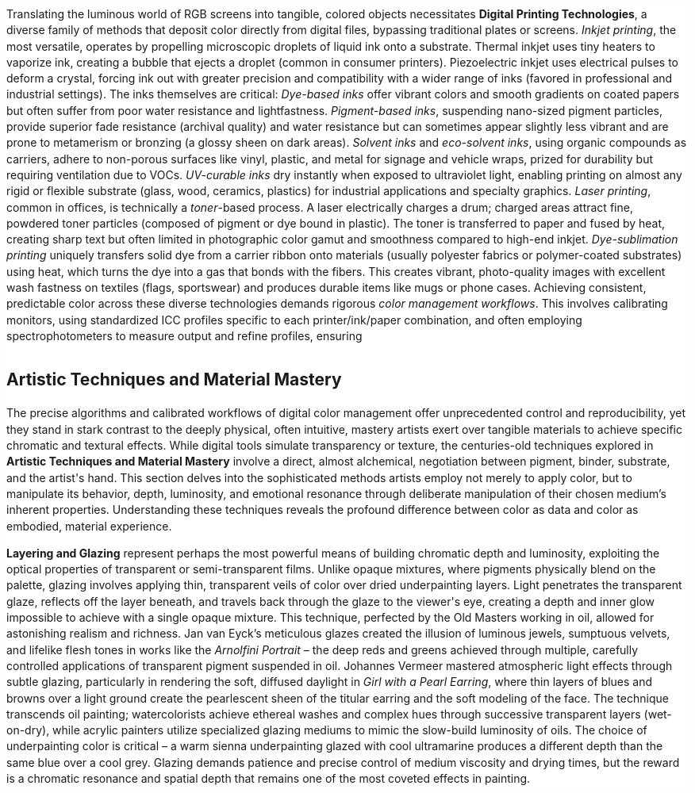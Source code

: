 Translating the luminous world of RGB screens into tangible, colored objects necessitates **Digital Printing Technologies**, a diverse family of methods that deposit color directly from digital files, bypassing traditional plates or screens. *Inkjet printing*, the most versatile, operates by propelling microscopic droplets of liquid ink onto a substrate. Thermal inkjet uses tiny heaters to vaporize ink, creating a bubble that ejects a droplet (common in consumer printers). Piezoelectric inkjet uses electrical pulses to deform a crystal, forcing ink out with greater precision and compatibility with a wider range of inks (favored in professional and industrial settings). The inks themselves are critical: *Dye-based inks* offer vibrant colors and smooth gradients on coated papers but often suffer from poor water resistance and lightfastness. *Pigment-based inks*, suspending nano-sized pigment particles, provide superior fade resistance (archival quality) and water resistance but can sometimes appear slightly less vibrant and are prone to metamerism or bronzing (a glossy sheen on dark areas). *Solvent inks* and *eco-solvent inks*, using organic compounds as carriers, adhere to non-porous surfaces like vinyl, plastic, and metal for signage and vehicle wraps, prized for durability but requiring ventilation due to VOCs. *UV-curable inks* dry instantly when exposed to ultraviolet light, enabling printing on almost any rigid or flexible substrate (glass, wood, ceramics, plastics) for industrial applications and specialty graphics. *Laser printing*, common in offices, is technically a *toner*-based process. A laser electrically charges a drum; charged areas attract fine, powdered toner particles (composed of pigment or dye bound in plastic). The toner is transferred to paper and fused by heat, creating sharp text but often limited in photographic color gamut and smoothness compared to high-end inkjet. *Dye-sublimation printing* uniquely transfers solid dye from a carrier ribbon onto materials (usually polyester fabrics or polymer-coated substrates) using heat, which turns the dye into a gas that bonds with the fibers. This creates vibrant, photo-quality images with excellent wash fastness on textiles (flags, sportswear) and produces durable items like mugs or phone cases. Achieving consistent, predictable color across these diverse technologies demands rigorous *color management workflows*. This involves calibrating monitors, using standardized ICC profiles specific to each printer/ink/paper combination, and often employing spectrophotometers to measure output and refine profiles, ensuring

## Artistic Techniques and Material Mastery

The precise algorithms and calibrated workflows of digital color management offer unprecedented control and reproducibility, yet they stand in stark contrast to the deeply physical, often intuitive, mastery artists exert over tangible materials to achieve specific chromatic and textural effects. While digital tools simulate transparency or texture, the centuries-old techniques explored in **Artistic Techniques and Material Mastery** involve a direct, almost alchemical, negotiation between pigment, binder, substrate, and the artist's hand. This section delves into the sophisticated methods artists employ not merely to apply color, but to manipulate its behavior, depth, luminosity, and emotional resonance through deliberate manipulation of their chosen medium’s inherent properties. Understanding these techniques reveals the profound difference between color as data and color as embodied, material experience.

**Layering and Glazing** represent perhaps the most powerful means of building chromatic depth and luminosity, exploiting the optical properties of transparent or semi-transparent films. Unlike opaque mixtures, where pigments physically blend on the palette, glazing involves applying thin, transparent veils of color over dried underpainting layers. Light penetrates the transparent glaze, reflects off the layer beneath, and travels back through the glaze to the viewer's eye, creating a depth and inner glow impossible to achieve with a single opaque mixture. This technique, perfected by the Old Masters working in oil, allowed for astonishing realism and richness. Jan van Eyck’s meticulous glazes created the illusion of luminous jewels, sumptuous velvets, and lifelike flesh tones in works like the *Arnolfini Portrait* – the deep reds and greens achieved through multiple, carefully controlled applications of transparent pigment suspended in oil. Johannes Vermeer mastered atmospheric light effects through subtle glazing, particularly in rendering the soft, diffused daylight in *Girl with a Pearl Earring*, where thin layers of blues and browns over a light ground create the pearlescent sheen of the titular earring and the soft modeling of the face. The technique transcends oil painting; watercolorists achieve ethereal washes and complex hues through successive transparent layers (wet-on-dry), while acrylic painters utilize specialized glazing mediums to mimic the slow-build luminosity of oils. The choice of underpainting color is critical – a warm sienna underpainting glazed with cool ultramarine produces a different depth than the same blue over a cool grey. Glazing demands patience and precise control of medium viscosity and drying times, but the reward is a chromatic resonance and spatial depth that remains one of the most coveted effects in painting.
